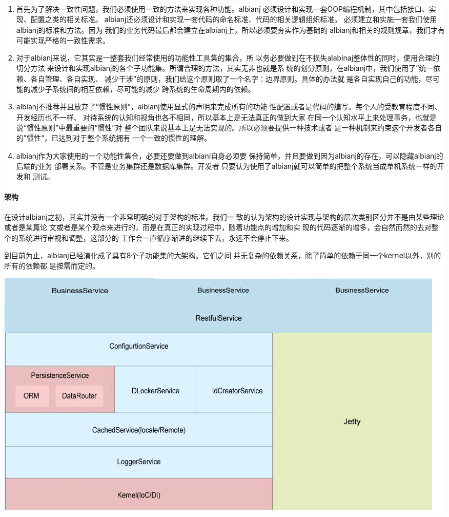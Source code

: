 1. 首先为了解决一致性问题，我们必须使用一致的方法来实现各种功能。albianj
   必须设计和实现一套OOP编程机制，其中包括接口、实现、配置之类的相关标准。
   albianj还必须设计和实现一套代码的命名标准、代码的相关逻辑组织标准。
   必须建立和实施一套我们使用albianj的标准和方法。因为
   我们的业务代码最后都会建立在albianj上，所以必须要夯实作为基础的
   albianj和相关的规则规章，我们才有可能实现严格的一致性需求。

2. 对于albianj来说，它其实是一整套我们经常使用的功能性工具集的集合，所
   以务必要做到在不损失alabinaj整体性的同时，使用合理的切分方法
   来设计和实现albianj的各个子功能集。所谓合理的方法，其实无非也就是系
   统的划分原则，在albianj中，我们使用了”统一依赖、各自管理、各自实现、
   减少干涉”的原则，我们给这个原则取了一个名字：边界原则。具体的办法就
   是各自实现自己的功能，尽可能的减少子系统间的相互依赖，尽可能的减少
   跨系统的生命周期内的依赖。

3. albianj不推荐并且放弃了“惯性原则”，albianj使用显式的声明来完成所有的功能
   性配置或者是代码的编写。每个人的受教育程度不同、开发经历也不一样、
   对待系统的认知和视角也各不相同，所以基本上是无法真正的做到大家
   在同一个认知水平上来处理事务，也就是说“惯性原则”中最重要的“惯性”对
   整个团队来说基本上是无法实现的。所以必须要提供一种技术或者
   是一种机制来约束这个开发者各自的”惯性“，已达到对于整个系统拥有
   一个一致的惯性的理解。

4. albianj作为大家使用的一个功能性集合，必要还要做到albianl自身必须要
   保持简单，并且要做到因为albianj的存在，可以隐藏albianj的后端的业务
   部署关系。不管是业务集群还是数据库集群。开发者
   只要认为使用了albianj就可以简单的把整个系统当成单机系统一样的开发和
   测试。

#### 架构
在设计albianj之初，其实并没有一个非常明确的对于架构的标准。我们一
致的认为架构的设计实现与架构的层次类别区分并不是由某些理论或者是某篇论
文或者是某个观点来进行的，而是在真正的实现过程中，随着功能点的增加和实
现的代码逐渐的增多，会自然而然的去对整个的系统进行审视和调整，这部分的
工作会一直循序渐进的继续下去，永远不会停止下来。

到目前为止，albianj已经演化成了具有8个子功能集的大架构。它们之间
并无复杂的依赖关系，除了简单的依赖于同一个kernel以外，别的所有的依赖都
是按需而定的。

![all](all.jpg)
</br>
